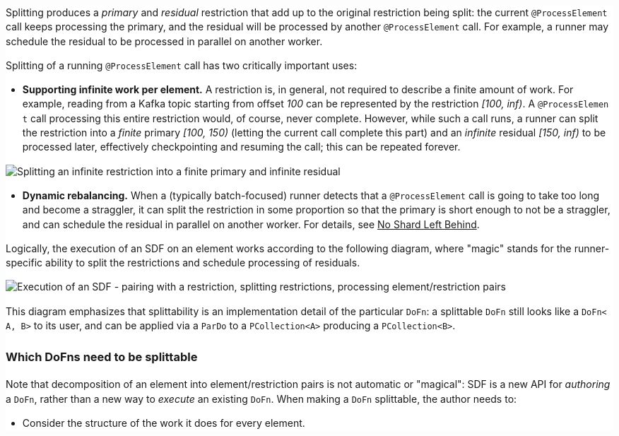 Splitting produces a *primary* and *residual* restriction that add up to the
original restriction being split: the current `@ProcessElement` call keeps
processing the primary, and the residual will be processed by another
`@ProcessElement` call. For example, a runner may schedule the residual to be
processed in parallel on another worker.

Splitting of a running `@ProcessElement` call has two critically important uses:

* **Supporting infinite work per element.** A restriction is, in general, not
required to describe a finite amount of work. For example, reading from a Kafka
topic starting from offset *100* can be represented by the
restriction *[100, inf)*. A `@ProcessElement` call processing this
entire restriction would, of course, never complete. However, while such a call
runs, a runner can split the restriction into a *finite* primary *[100, 150)*
(letting the current call complete this part) and an *infinite* residual *[150,
inf)* to be processed later, effectively checkpointing and resuming the call;
this can be repeated forever.

<img class="center-block"
    src="/images/blog/splittable-do-fn/kafka-splitting.png"
    alt="Splitting an infinite restriction into a finite primary and infinite residual"
    width="400">

* **Dynamic rebalancing.** When a (typically batch-focused) runner detects that
a `@ProcessElement` call is going to take too long and become a straggler, it
can split the restriction in some proportion so that the primary is short enough
to not be a straggler, and can schedule the residual in parallel on another
worker. For details, see [No Shard Left
Behind](https://cloud.google.com/blog/big-data/2016/05/no-shard-left-behind-dynamic-work-rebalancing-in-google-cloud-dataflow).

Logically, the execution of an SDF on an element works according to the
following diagram, where "magic" stands for the runner-specific ability to split
the restrictions and schedule processing of residuals.

<img class="center-block"
    src="/images/blog/splittable-do-fn/transform-expansion.png"
    alt="Execution of an SDF - pairing with a restriction, splitting
    restrictions, processing element/restriction pairs"
    width="600">

This diagram emphasizes that splittability is an implementation detail of the
particular `DoFn`: a splittable `DoFn` still looks like a `DoFn<A, B>` to its
user, and can be applied via a `ParDo` to a `PCollection<A>` producing a
`PCollection<B>`.

### Which DoFns need to be splittable

Note that decomposition of an element into element/restriction pairs is not
automatic or "magical": SDF is a new API for *authoring* a `DoFn`, rather than a
new way to *execute* an existing `DoFn`. When making a `DoFn` splittable, the
author needs to:

* Consider the structure of the work it does for every element.
